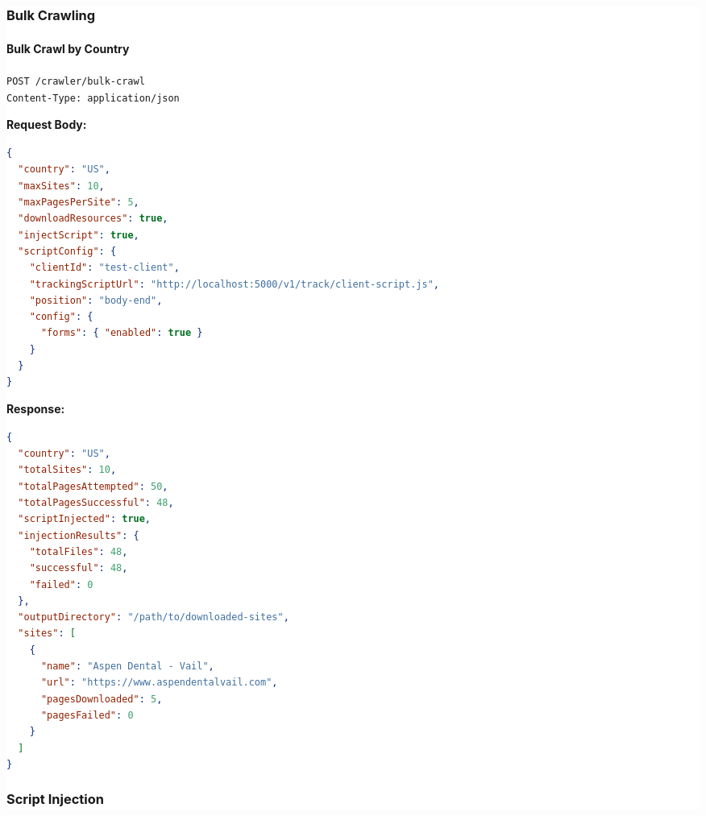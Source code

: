 ### Bulk Crawling

#### Bulk Crawl by Country
```http
POST /crawler/bulk-crawl
Content-Type: application/json
```

**Request Body:**
```json
{
  "country": "US",
  "maxSites": 10,
  "maxPagesPerSite": 5,
  "downloadResources": true,
  "injectScript": true,
  "scriptConfig": {
    "clientId": "test-client",
    "trackingScriptUrl": "http://localhost:5000/v1/track/client-script.js",
    "position": "body-end",
    "config": {
      "forms": { "enabled": true }
    }
  }
}
```

**Response:**
```json
{
  "country": "US",
  "totalSites": 10,
  "totalPagesAttempted": 50,
  "totalPagesSuccessful": 48,
  "scriptInjected": true,
  "injectionResults": {
    "totalFiles": 48,
    "successful": 48,
    "failed": 0
  },
  "outputDirectory": "/path/to/downloaded-sites",
  "sites": [
    {
      "name": "Aspen Dental - Vail",
      "url": "https://www.aspendentalvail.com",
      "pagesDownloaded": 5,
      "pagesFailed": 0
    }
  ]
}
```

### Script Injection
